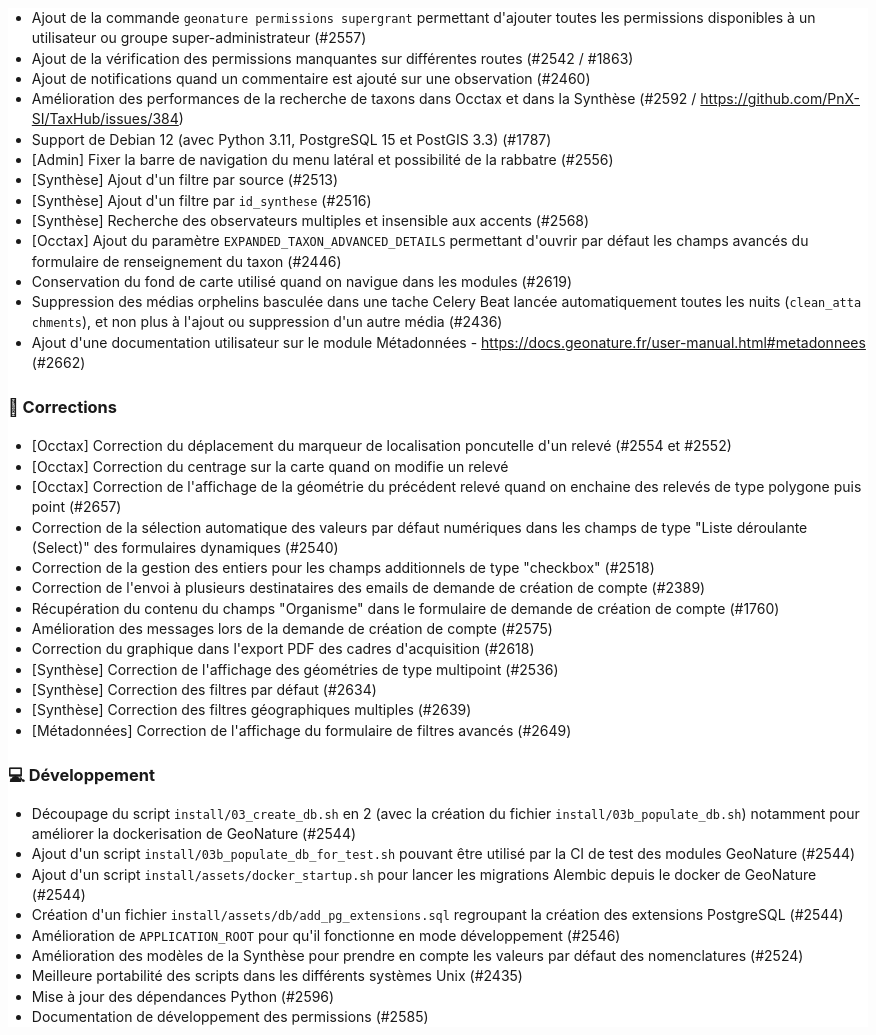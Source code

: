   - Ajout de la commande `geonature permissions supergrant` permettant d'ajouter toutes les permissions disponibles à un utilisateur ou groupe super-administrateur (#2557)
  - Ajout de la vérification des permissions manquantes sur différentes routes (#2542 / #1863)
- Ajout de notifications quand un commentaire est ajouté sur une observation (#2460)
- Amélioration des performances de la recherche de taxons dans Occtax et dans la Synthèse (#2592 / https://github.com/PnX-SI/TaxHub/issues/384)
- Support de Debian 12 (avec Python 3.11, PostgreSQL 15 et PostGIS 3.3) (#1787)
- [Admin] Fixer la barre de navigation du menu latéral et possibilité de la rabbatre (#2556)
- [Synthèse] Ajout d'un filtre par source (#2513)
- [Synthèse] Ajout d'un filtre par `id_synthese` (#2516)
- [Synthèse] Recherche des observateurs multiples et insensible aux accents (#2568)
- [Occtax] Ajout du paramètre `EXPANDED_TAXON_ADVANCED_DETAILS` permettant d'ouvrir par défaut les champs avancés du formulaire de renseignement du taxon (#2446)
- Conservation du fond de carte utilisé quand on navigue dans les modules (#2619)
- Suppression des médias orphelins basculée dans une tache Celery Beat lancée automatiquement toutes les nuits (`clean_attachments`), et non plus à l'ajout ou suppression d'un autre média (#2436)
- Ajout d'une documentation utilisateur sur le module Métadonnées - https://docs.geonature.fr/user-manual.html#metadonnees (#2662)

### 🐛 Corrections

- [Occtax] Correction du déplacement du marqueur de localisation poncutelle d'un relevé (#2554 et #2552)
- [Occtax] Correction du centrage sur la carte quand on modifie un relevé
- [Occtax] Correction de l'affichage de la géométrie du précédent relevé quand on enchaine des relevés de type polygone puis point (#2657)
- Correction de la sélection automatique des valeurs par défaut numériques dans les champs de type "Liste déroulante (Select)" des formulaires dynamiques (#2540)
- Correction de la gestion des entiers pour les champs additionnels de type "checkbox" (#2518)
- Correction de l'envoi à plusieurs destinataires des emails de demande de création de compte (#2389)
- Récupération du contenu du champs "Organisme" dans le formulaire de demande de création de compte (#1760)
- Amélioration des messages lors de la demande de création de compte (#2575)
- Correction du graphique dans l'export PDF des cadres d'acquisition (#2618)
- [Synthèse] Correction de l'affichage des géométries de type multipoint (#2536)
- [Synthèse] Correction des filtres par défaut (#2634)
- [Synthèse] Correction des filtres géographiques multiples (#2639)
- [Métadonnées] Correction de l'affichage du formulaire de filtres avancés (#2649)

### 💻 Développement

- Découpage du script `install/03_create_db.sh` en 2 (avec la création du fichier `install/03b_populate_db.sh`) notamment pour améliorer la dockerisation de GeoNature (#2544)
- Ajout d'un script `install/03b_populate_db_for_test.sh` pouvant être utilisé par la CI de test des modules GeoNature (#2544)
- Ajout d'un script `install/assets/docker_startup.sh` pour lancer les migrations Alembic depuis le docker de GeoNature (#2544)
- Création d'un fichier `install/assets/db/add_pg_extensions.sql` regroupant la création des extensions PostgreSQL (#2544)
- Amélioration de `APPLICATION_ROOT` pour qu'il fonctionne en mode développement (#2546)
- Amélioration des modèles de la Synthèse pour prendre en compte les valeurs par défaut des nomenclatures (#2524)
- Meilleure portabilité des scripts dans les différents systèmes Unix (#2435)
- Mise à jour des dépendances Python (#2596)
- Documentation de développement des permissions (#2585)
